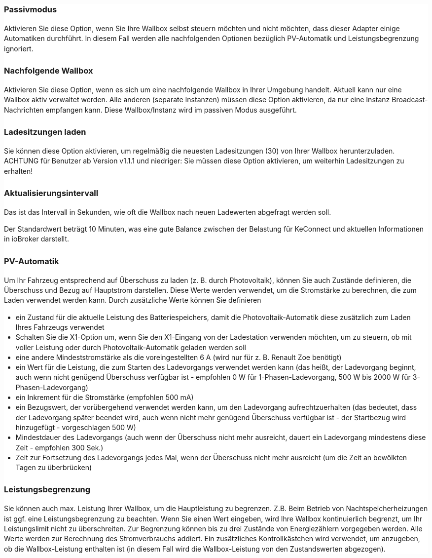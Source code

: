 ### Passivmodus
Aktivieren Sie diese Option, wenn Sie Ihre Wallbox selbst steuern möchten und nicht möchten, dass dieser Adapter einige Automatiken durchführt. In diesem Fall werden alle nachfolgenden Optionen bezüglich PV-Automatik und Leistungsbegrenzung ignoriert.

### Nachfolgende Wallbox
Aktivieren Sie diese Option, wenn es sich um eine nachfolgende Wallbox in Ihrer Umgebung handelt. Aktuell kann nur eine Wallbox aktiv verwaltet werden. Alle anderen (separate Instanzen) müssen diese Option aktivieren, da nur eine Instanz Broadcast-Nachrichten empfangen kann. Diese Wallbox/Instanz wird im passiven Modus ausgeführt.

### Ladesitzungen laden
Sie können diese Option aktivieren, um regelmäßig die neuesten Ladesitzungen (30) von Ihrer Wallbox herunterzuladen.
ACHTUNG für Benutzer ab Version v1.1.1 und niedriger: Sie müssen diese Option aktivieren, um weiterhin Ladesitzungen zu erhalten!

### Aktualisierungsintervall
Das ist das Intervall in Sekunden, wie oft die Wallbox nach neuen Ladewerten abgefragt werden soll.

Der Standardwert beträgt 10 Minuten, was eine gute Balance zwischen der Belastung für KeConnect und aktuellen Informationen in ioBroker darstellt.

### PV-Automatik
Um Ihr Fahrzeug entsprechend auf Überschuss zu laden (z. B. durch Photovoltaik), können Sie auch Zustände definieren, die Überschuss und Bezug auf Hauptstrom darstellen. Diese Werte werden verwendet, um die Stromstärke zu berechnen, die zum Laden verwendet werden kann. Durch zusätzliche Werte können Sie definieren

* ein Zustand für die aktuelle Leistung des Batteriespeichers, damit die Photovoltaik-Automatik diese zusätzlich zum Laden Ihres Fahrzeugs verwendet
* Schalten Sie die X1-Option um, wenn Sie den X1-Eingang von der Ladestation verwenden möchten, um zu steuern, ob mit voller Leistung oder durch Photovoltaik-Automatik geladen werden soll
* eine andere Mindeststromstärke als die voreingestellten 6 A (wird nur für z. B. Renault Zoe benötigt)
* ein Wert für die Leistung, die zum Starten des Ladevorgangs verwendet werden kann (das heißt, der Ladevorgang beginnt, auch wenn nicht genügend Überschuss verfügbar ist - empfohlen 0 W für 1-Phasen-Ladevorgang, 500 W bis 2000 W für 3-Phasen-Ladevorgang)
* ein Inkrement für die Stromstärke (empfohlen 500 mA)
* ein Bezugswert, der vorübergehend verwendet werden kann, um den Ladevorgang aufrechtzuerhalten (das bedeutet, dass der Ladevorgang später beendet wird, auch wenn nicht mehr genügend Überschuss verfügbar ist - der Startbezug wird hinzugefügt - vorgeschlagen 500 W)
* Mindestdauer des Ladevorgangs (auch wenn der Überschuss nicht mehr ausreicht, dauert ein Ladevorgang mindestens diese Zeit - empfohlen 300 Sek.)
* Zeit zur Fortsetzung des Ladevorgangs jedes Mal, wenn der Überschuss nicht mehr ausreicht (um die Zeit an bewölkten Tagen zu überbrücken)

### Leistungsbegrenzung
Sie können auch max. Leistung Ihrer Wallbox, um die Hauptleistung zu begrenzen. Z.B. Beim Betrieb von Nachtspeicherheizungen ist ggf. eine Leistungsbegrenzung zu beachten.
Wenn Sie einen Wert eingeben, wird Ihre Wallbox kontinuierlich begrenzt, um Ihr Leistungslimit nicht zu überschreiten.
Zur Begrenzung können bis zu drei Zustände von Energiezählern vorgegeben werden. Alle Werte werden zur Berechnung des Stromverbrauchs addiert.
Ein zusätzliches Kontrollkästchen wird verwendet, um anzugeben, ob die Wallbox-Leistung enthalten ist (in diesem Fall wird die Wallbox-Leistung von den Zustandswerten abgezogen).

